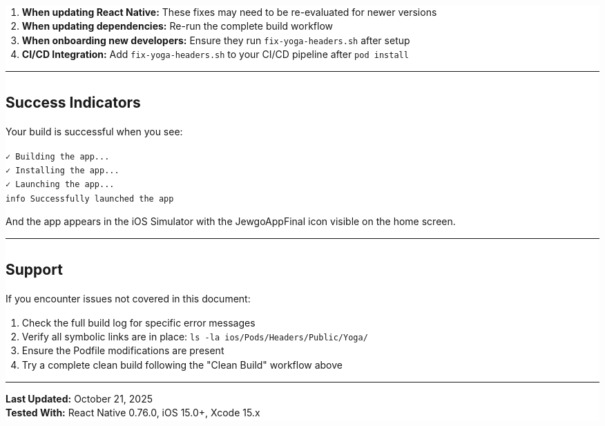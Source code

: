1. **When updating React Native:** These fixes may need to be re-evaluated for newer versions
2. **When updating dependencies:** Re-run the complete build workflow
3. **When onboarding new developers:** Ensure they run `fix-yoga-headers.sh` after setup
4. **CI/CD Integration:** Add `fix-yoga-headers.sh` to your CI/CD pipeline after `pod install`

---

## Success Indicators

Your build is successful when you see:

```
✓ Building the app...
✓ Installing the app...
✓ Launching the app...
info Successfully launched the app
```

And the app appears in the iOS Simulator with the JewgoAppFinal icon visible on the home screen.

---

## Support

If you encounter issues not covered in this document:

1. Check the full build log for specific error messages
2. Verify all symbolic links are in place: `ls -la ios/Pods/Headers/Public/Yoga/`
3. Ensure the Podfile modifications are present
4. Try a complete clean build following the "Clean Build" workflow above

---

**Last Updated:** October 21, 2025  
**Tested With:** React Native 0.76.0, iOS 15.0+, Xcode 15.x

